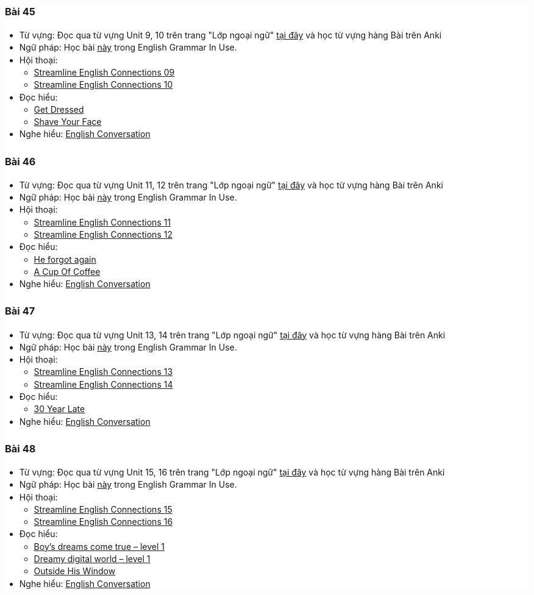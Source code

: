 ### Bài 45
- Từ vựng: Đọc qua từ vựng Unit 9, 10 trên trang "Lớp ngoại ngữ" [tại đây](http://lopngoaingu.com/listening/streamline-english/Connections/index.php?id=9) và học từ vựng hàng Bài trên Anki
- Ngữ pháp: Học bài [này](http://lopngoaingu.com/grammar-in-use/index.php?page=45) trong English Grammar In Use.
- Hội thoại: 
    + [Streamline English Connections 09](https://www.youtube.com/watch?v=wY9Y7hK7rRg)
    + [Streamline English Connections 10](https://www.youtube.com/watch?v=cL7LL3iRuzI)
- Đọc hiểu: 
    + [Get Dressed](https://www.rong-chang.com/ne/es/es004.htm)
    + [Shave Your Face](https://www.rong-chang.com/ne/es/es014.htm)
- Nghe hiểu: [English Conversation](https://www.youtube.com/embed/Y70v58AvTps)


### Bài 46
- Từ vựng: Đọc qua từ vựng Unit 11, 12 trên trang "Lớp ngoại ngữ" [tại đây](http://lopngoaingu.com/listening/streamline-english/Connections/index.php?id=11) và học từ vựng hàng Bài trên Anki
- Ngữ pháp: Học bài [này](http://lopngoaingu.com/grammar-in-use/index.php?page=46) trong English Grammar In Use.
- Hội thoại: 
    + [Streamline English Connections 11](https://www.youtube.com/watch?v=dJNHzmC7VPo)
    + [Streamline English Connections 12](https://www.youtube.com/watch?v=JWKX4FyEfqw)
- Đọc hiểu: 
    + [He forgot again](https://www.rong-chang.com/ne/es/es019.htm)
    + [A Cup Of Coffee](https://www.rong-chang.com/nse/se/nse171.htm)
- Nghe hiểu: [English Conversation](https://www.youtube.com/embed/q_RUiGH3B6w)

### Bài 47
- Từ vựng: Đọc qua từ vựng Unit 13, 14 trên trang "Lớp ngoại ngữ" [tại đây](http://lopngoaingu.com/listening/streamline-english/Connections/index.php?id=13) và học từ vựng hàng Bài trên Anki
- Ngữ pháp: Học bài [này](http://lopngoaingu.com/grammar-in-use/index.php?page=47) trong English Grammar In Use.
- Hội thoại: 
    + [Streamline English Connections 13](https://www.youtube.com/watch?v=kJRaBq-uXO8)
    + [Streamline English Connections 14](https://www.youtube.com/watch?v=z74EDuQQprQ)
- Đọc hiểu: 
    + [30 Year Late](https://www.rong-chang.com/ne/es/es010.htm)
- Nghe hiểu: [English Conversation](https://www.youtube.com/embed/G5LJOC-22-Y)

### Bài 48
- Từ vựng: Đọc qua từ vựng Unit 15, 16 trên trang "Lớp ngoại ngữ" [tại đây](http://lopngoaingu.com/listening/streamline-english/Connections/index.php?id=15) và học từ vựng hàng Bài trên Anki
- Ngữ pháp: Học bài [này](http://lopngoaingu.com/grammar-in-use/index.php?page=48) trong English Grammar In Use.
- Hội thoại: 
    + [Streamline English Connections 15](https://www.youtube.com/watch?v=7ocIZwQ8SKM)
    + [Streamline English Connections 16](https://www.youtube.com/watch?v=SqEcwmCytEo)
- Đọc hiểu:
    + [Boy’s dreams come true – level 1](https://www.newsinlevels.com/products/boys-dreams-come-true-level-1/)
    + [Dreamy digital world – level 1](https://www.newsinlevels.com/products/dreamy-digital-world-level-1/)
    + [Outside His Window](https://www.rong-chang.com/nse/se/nse168.htm)
- Nghe hiểu: [English Conversation](https://www.youtube.com/embed/OVLfQbv8IGw)
